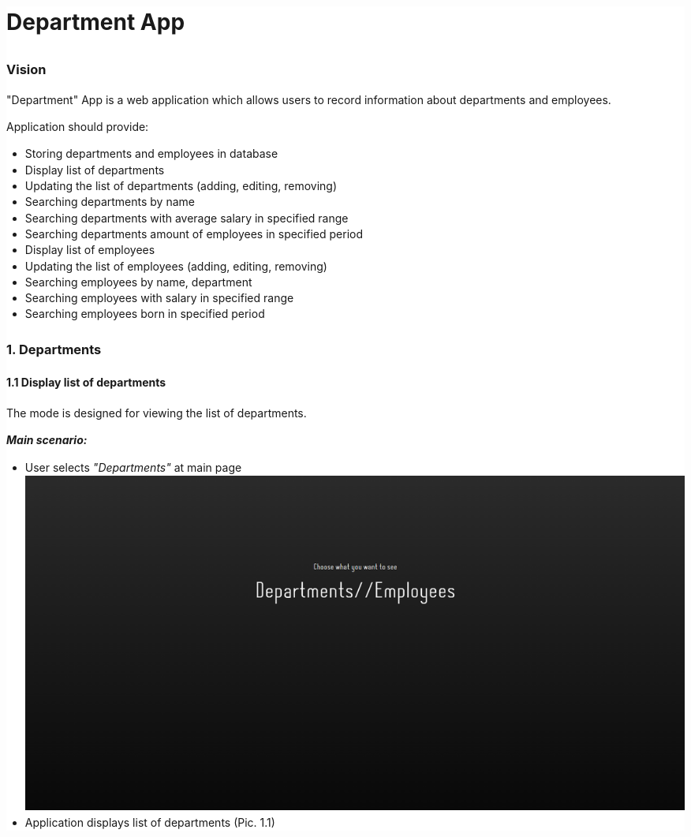 # Department App </p>

### Vision

"Department" App is a web application which allows users to record information about departments and employees.

Application should provide:

- Storing departments and employees in database
- Display list of departments
- Updating the list of departments (adding, editing, removing)
- Searching departments by name
- Searching departments with average salary in specified range
- Searching departments amount of employees in specified period
- Display list of employees
- Updating the list of employees (adding, editing, removing)
- Searching employees by name, department
- Searching employees with salary in specified range
- Searching employees born in specified period

### 1. Departments

#### 1.1 Display list of departments

The mode is designed for viewing the list of departments.

***Main scenario:***

- User selects *"Departments"* at main page
!['Main' view](./srs_images/main_page.png)
- Application displays list of departments (Pic. 1.1)
